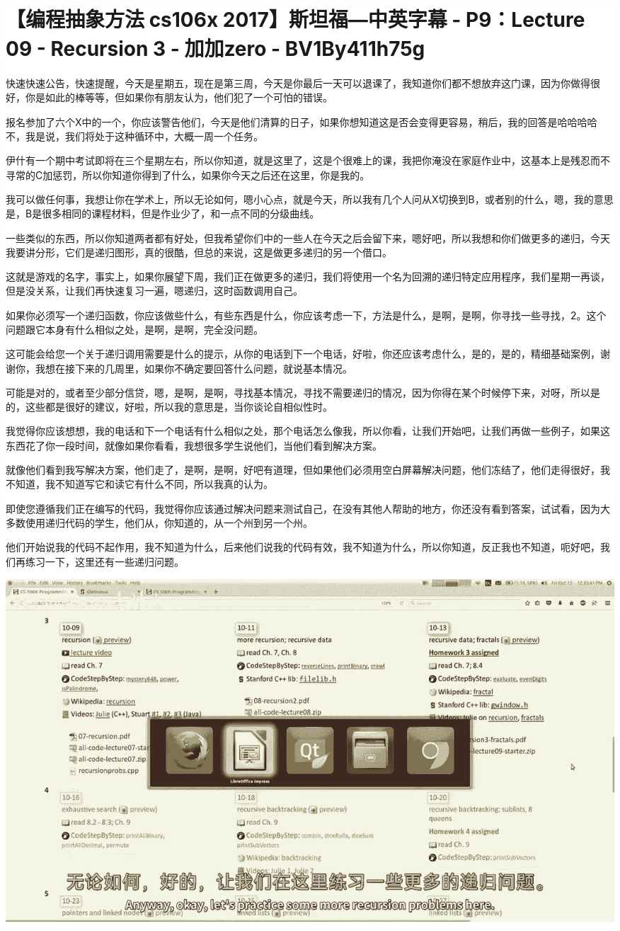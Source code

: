 # 【编程抽象方法 cs106x 2017】斯坦福—中英字幕 - P9：Lecture 09 - Recursion 3 - 加加zero - BV1By411h75g

快速快速公告，快速提醒，今天是星期五，现在是第三周，今天是你最后一天可以退课了，我知道你们都不想放弃这门课，因为你做得很好，你是如此的棒等等，但如果你有朋友认为，他们犯了一个可怕的错误。

报名参加了六个X中的一个，你应该警告他们，今天是他们清算的日子，如果你想知道这是否会变得更容易，稍后，我的回答是哈哈哈哈不，我是说，我们将处于这种循环中，大概一周一个任务。

伊什有一个期中考试即将在三个星期左右，所以你知道，就是这里了，这是个很难上的课，我把你淹没在家庭作业中，这基本上是残忍而不寻常的C加惩罚，所以你知道你得到了什么，如果你今天之后还在这里，你是我的。

我可以做任何事，我想让你在学术上，所以无论如何，嗯小心点，就是今天，所以我有几个人问从X切换到B，或者别的什么，嗯，我的意思是，B是很多相同的课程材料，但是作业少了，和一点不同的分级曲线。

一些类似的东西，所以你知道两者都有好处，但我希望你们中的一些人在今天之后会留下来，嗯好吧，所以我想和你们做更多的递归，今天我要讲分形，它们是递归图形，真的很酷，但总的来说，这是做更多递归的另一个借口。

这就是游戏的名字，事实上，如果你展望下周，我们正在做更多的递归，我们将使用一个名为回溯的递归特定应用程序，我们星期一再谈，但是没关系，让我们再快速复习一遍，嗯递归，这时函数调用自己。

如果你必须写一个递归函数，你应该做些什么，有些东西是什么，你应该考虑一下，方法是什么，是啊，是啊，你寻找一些寻找，2。这个问题跟它本身有什么相似之处，是啊，是啊，完全没问题。

这可能会给您一个关于递归调用需要是什么的提示，从你的电话到下一个电话，好啦，你还应该考虑什么，是的，是的，精细基础案例，谢谢你，我想在接下来的几周里，如果你不确定要回答什么问题，就说基本情况。

可能是对的，或者至少部分信贷，嗯，是啊，是啊，寻找基本情况，寻找不需要递归的情况，因为你得在某个时候停下来，对呀，所以是的，这些都是很好的建议，好啦，所以我的意思是，当你谈论自相似性时。

我觉得你应该想想，我的电话和下一个电话有什么相似之处，那个电话怎么像我，所以你看，让我们开始吧，让我们再做一些例子，如果这东西花了你一段时间，就像如果你看看，我想很多学生说他们，当他们看到解决方案。

就像他们看到我写解决方案，他们走了，是啊，是啊，好吧有道理，但如果他们必须用空白屏幕解决问题，他们冻结了，他们走得很好，我不知道，我不知道写它和读它有什么不同，所以我真的认为。

即使您遵循我们正在编写的代码，我觉得你应该通过解决问题来测试自己，在没有其他人帮助的地方，你还没有看到答案，试试看，因为大多数使用递归代码的学生，他们从，你知道的，从一个州到另一个州。

他们开始说我的代码不起作用，我不知道为什么，后来他们说我的代码有效，我不知道为什么，所以你知道，反正我也不知道，呃好吧，我们再练习一下，这里还有一些递归问题。



![](img/ad9a04943e4e2804f5f6e8bb9f01c668_1.png)

